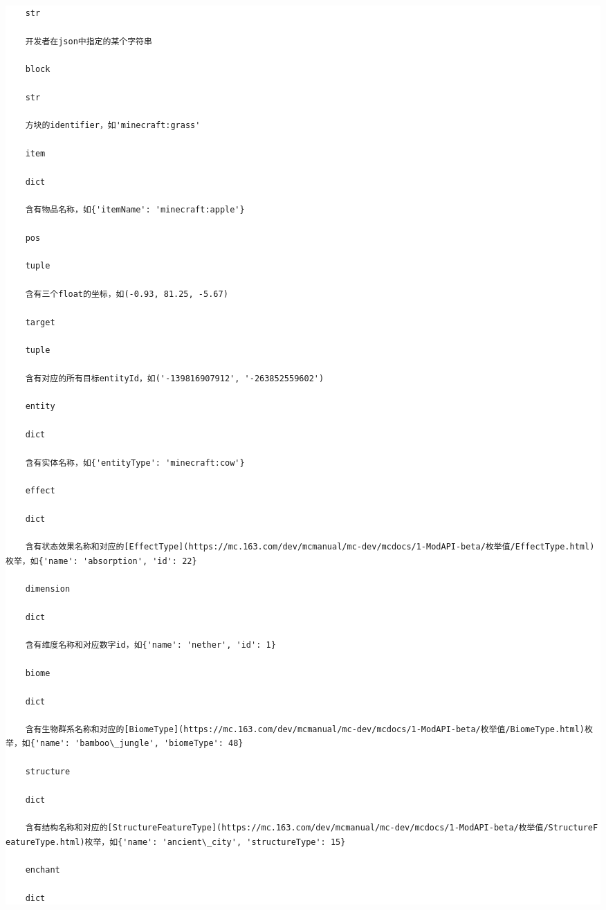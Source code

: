        str
        
        开发者在json中指定的某个字符串
        
        block
        
        str
        
        方块的identifier，如'minecraft:grass'
        
        item
        
        dict
        
        含有物品名称，如{'itemName': 'minecraft:apple'}
        
        pos
        
        tuple
        
        含有三个float的坐标，如(-0.93, 81.25, -5.67)
        
        target
        
        tuple
        
        含有对应的所有目标entityId，如('-139816907912', '-263852559602')
        
        entity
        
        dict
        
        含有实体名称，如{'entityType': 'minecraft:cow'}
        
        effect
        
        dict
        
        含有状态效果名称和对应的[EffectType](https://mc.163.com/dev/mcmanual/mc-dev/mcdocs/1-ModAPI-beta/枚举值/EffectType.html)枚举，如{'name': 'absorption', 'id': 22}
        
        dimension
        
        dict
        
        含有维度名称和对应数字id，如{'name': 'nether', 'id': 1}
        
        biome
        
        dict
        
        含有生物群系名称和对应的[BiomeType](https://mc.163.com/dev/mcmanual/mc-dev/mcdocs/1-ModAPI-beta/枚举值/BiomeType.html)枚举，如{'name': 'bamboo\_jungle', 'biomeType': 48}
        
        structure
        
        dict
        
        含有结构名称和对应的[StructureFeatureType](https://mc.163.com/dev/mcmanual/mc-dev/mcdocs/1-ModAPI-beta/枚举值/StructureFeatureType.html)枚举，如{'name': 'ancient\_city', 'structureType': 15}
        
        enchant
        
        dict
        